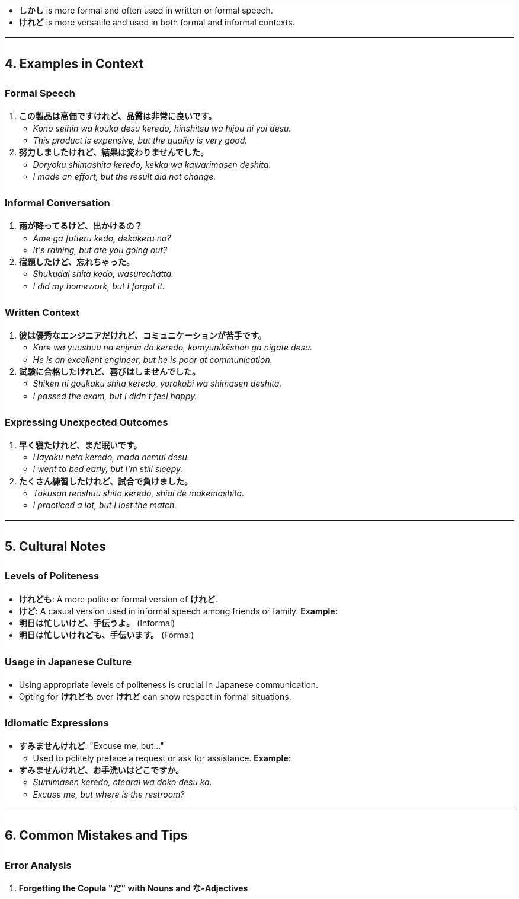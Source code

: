 - **しかし** is more formal and often used in written or formal speech.
- **けれど** is more versatile and used in both formal and informal contexts.
---
## 4. Examples in Context
### Formal Speech
1. **この製品は高価ですけれど、品質は非常に良いです。**
   - *Kono seihin wa kouka desu keredo, hinshitsu wa hijou ni yoi desu.*
   - *This product is expensive, but the quality is very good.*
2. **努力しましたけれど、結果は変わりませんでした。**
   - *Doryoku shimashita keredo, kekka wa kawarimasen deshita.*
   - *I made an effort, but the result did not change.*
### Informal Conversation
1. **雨が降ってるけど、出かけるの？**
   - *Ame ga futteru kedo, dekakeru no?*
   - *It's raining, but are you going out?*
2. **宿題したけど、忘れちゃった。**
   - *Shukudai shita kedo, wasurechatta.*
   - *I did my homework, but I forgot it.*
### Written Context
1. **彼は優秀なエンジニアだけれど、コミュニケーションが苦手です。**
   - *Kare wa yuushuu na enjinia da keredo, komyunikēshon ga nigate desu.*
   - *He is an excellent engineer, but he is poor at communication.*
2. **試験に合格したけれど、喜びはしませんでした。**
   - *Shiken ni goukaku shita keredo, yorokobi wa shimasen deshita.*
   - *I passed the exam, but I didn't feel happy.*
### Expressing Unexpected Outcomes
1. **早く寝たけれど、まだ眠いです。**
   - *Hayaku neta keredo, mada nemui desu.*
   - *I went to bed early, but I'm still sleepy.*
2. **たくさん練習したけれど、試合で負けました。**
   - *Takusan renshuu shita keredo, shiai de makemashita.*
   - *I practiced a lot, but I lost the match.*
---
## 5. Cultural Notes
### Levels of Politeness
- **けれども**: A more polite or formal version of **けれど**.
- **けど**: A casual version used in informal speech among friends or family.
**Example**:
- **明日は忙しいけど、手伝うよ。** (Informal)
- **明日は忙しいけれども、手伝います。** (Formal)
### Usage in Japanese Culture
- Using appropriate levels of politeness is crucial in Japanese communication.
- Opting for **けれども** over **けれど** can show respect in formal situations.
### Idiomatic Expressions
- **すみませんけれど**: "Excuse me, but..."
  - Used to politely preface a request or ask for assistance.
**Example**:
- **すみませんけれど、お手洗いはどこですか。**
  - *Sumimasen keredo, otearai wa doko desu ka.*
  - *Excuse me, but where is the restroom?*
---
## 6. Common Mistakes and Tips
### Error Analysis
1. **Forgetting the Copula "だ" with Nouns and な-Adjectives**